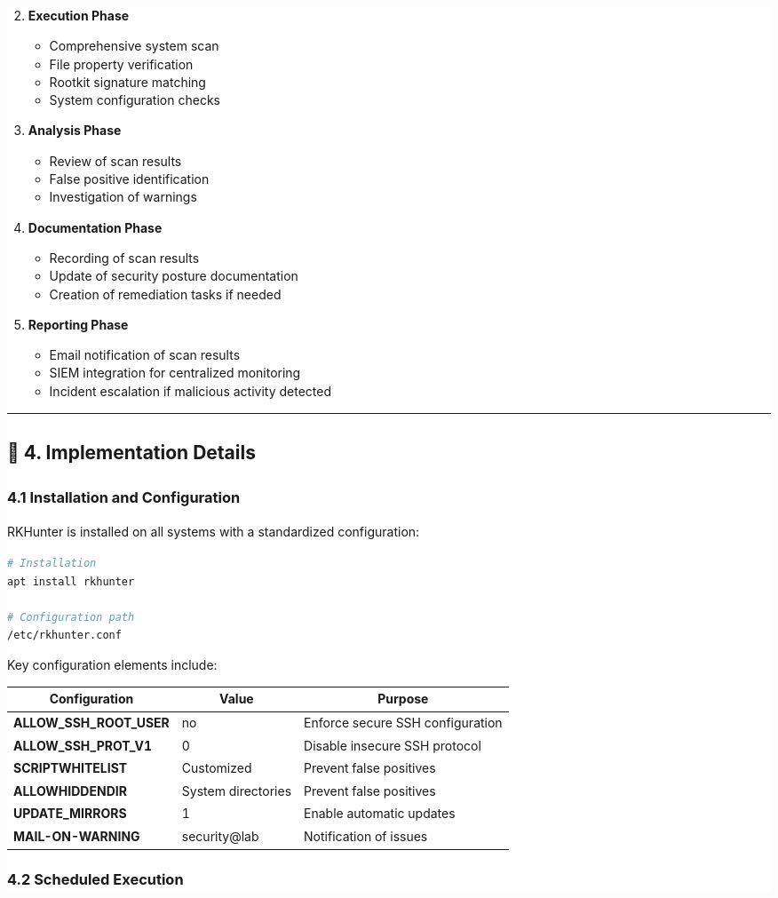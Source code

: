 2. **Execution Phase**
   - Comprehensive system scan
   - File property verification
   - Rootkit signature matching
   - System configuration checks

3. **Analysis Phase**
   - Review of scan results
   - False positive identification
   - Investigation of warnings

4. **Documentation Phase**
   - Recording of scan results
   - Update of security posture documentation
   - Creation of remediation tasks if needed

5. **Reporting Phase**
   - Email notification of scan results
   - SIEM integration for centralized monitoring
   - Incident escalation if malicious activity detected

---

## 🔐 **4. Implementation Details**

### **4.1 Installation and Configuration**

RKHunter is installed on all systems with a standardized configuration:

```bash
# Installation
apt install rkhunter

# Configuration path
/etc/rkhunter.conf
```

Key configuration elements include:

| **Configuration** | **Value** | **Purpose** |
|-------------------|----------|------------|
| **ALLOW_SSH_ROOT_USER** | no | Enforce secure SSH configuration |
| **ALLOW_SSH_PROT_V1** | 0 | Disable insecure SSH protocol |
| **SCRIPTWHITELIST** | Customized | Prevent false positives |
| **ALLOWHIDDENDIR** | System directories | Prevent false positives |
| **UPDATE_MIRRORS** | 1 | Enable automatic updates |
| **MAIL-ON-WARNING** | security@lab | Notification of issues |

### **4.2 Scheduled Execution**
